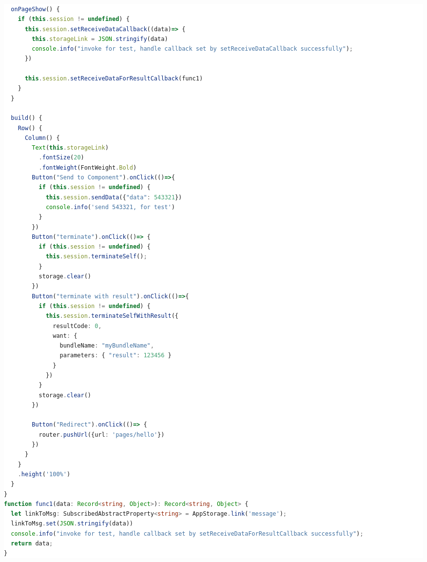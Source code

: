 ```ts
  onPageShow() {
    if (this.session != undefined) {
      this.session.setReceiveDataCallback((data)=> {
        this.storageLink = JSON.stringify(data)
        console.info("invoke for test, handle callback set by setReceiveDataCallback successfully");
      })

      this.session.setReceiveDataForResultCallback(func1)
    }
  }

  build() {
    Row() {
      Column() {
        Text(this.storageLink)
          .fontSize(20)
          .fontWeight(FontWeight.Bold)
        Button("Send to Component").onClick(()=>{
          if (this.session != undefined) {
            this.session.sendData({"data": 543321})
            console.info('send 543321, for test')
          }
        })
        Button("terminate").onClick(()=> {
          if (this.session != undefined) {
            this.session.terminateSelf();
          }
          storage.clear()
        })
        Button("terminate with result").onClick(()=>{
          if (this.session != undefined) {
            this.session.terminateSelfWithResult({
              resultCode: 0,
              want: {
                bundleName: "myBundleName",
                parameters: { "result": 123456 }
              }
            })
          }
          storage.clear()
        })

        Button("Redirect").onClick(()=> {
          router.pushUrl({url: 'pages/hello'})
        })
      }
    }
    .height('100%')
  }
}
function func1(data: Record<string, Object>): Record<string, Object> {
  let linkToMsg: SubscribedAbstractProperty<string> = AppStorage.link('message');
  linkToMsg.set(JSON.stringify(data))
  console.info("invoke for test, handle callback set by setReceiveDataForResultCallback successfully");
  return data;
}

```
